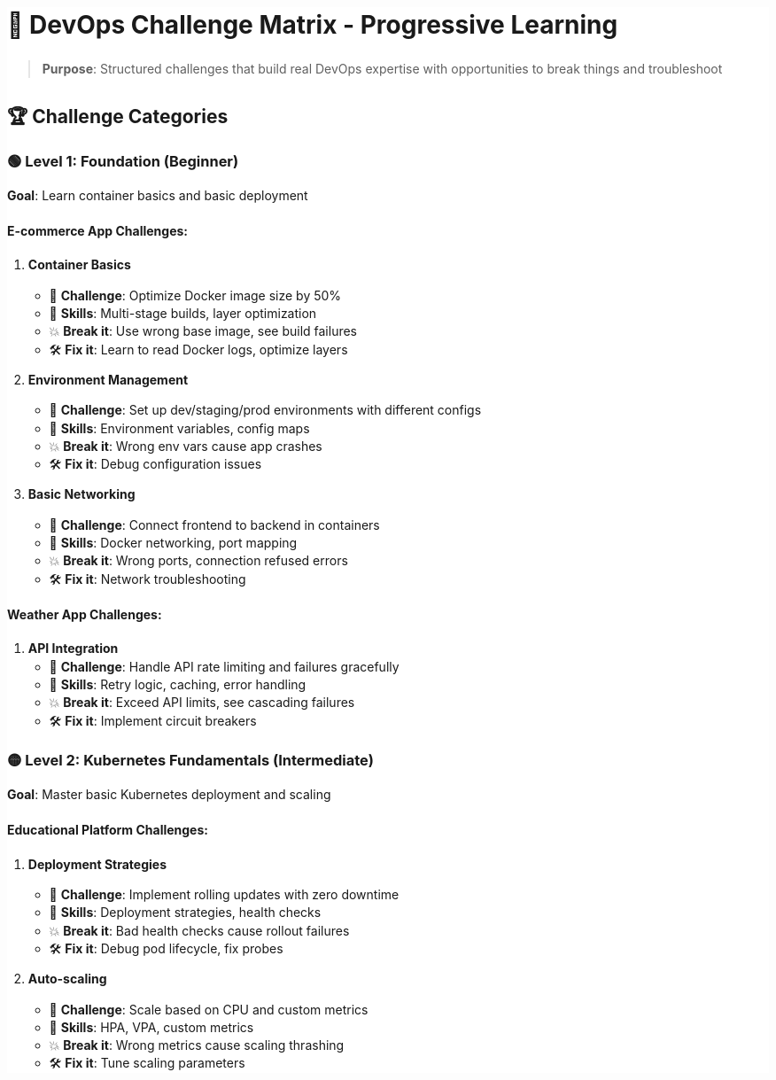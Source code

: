 # 🎯 DevOps Challenge Matrix - Progressive Learning

> **Purpose**: Structured challenges that build real DevOps expertise with opportunities to break things and troubleshoot

## 🏆 **Challenge Categories**

### 🟢 **Level 1: Foundation (Beginner)**
**Goal**: Learn container basics and basic deployment

#### E-commerce App Challenges:
1. **Container Basics**
   - 🎯 **Challenge**: Optimize Docker image size by 50%
   - 🔧 **Skills**: Multi-stage builds, layer optimization
   - 💥 **Break it**: Use wrong base image, see build failures
   - 🛠️ **Fix it**: Learn to read Docker logs, optimize layers

2. **Environment Management**
   - 🎯 **Challenge**: Set up dev/staging/prod environments with different configs
   - 🔧 **Skills**: Environment variables, config maps
   - 💥 **Break it**: Wrong env vars cause app crashes
   - 🛠️ **Fix it**: Debug configuration issues

3. **Basic Networking**
   - 🎯 **Challenge**: Connect frontend to backend in containers
   - 🔧 **Skills**: Docker networking, port mapping
   - 💥 **Break it**: Wrong ports, connection refused errors
   - 🛠️ **Fix it**: Network troubleshooting

#### Weather App Challenges:
1. **API Integration**
   - 🎯 **Challenge**: Handle API rate limiting and failures gracefully
   - 🔧 **Skills**: Retry logic, caching, error handling
   - 💥 **Break it**: Exceed API limits, see cascading failures
   - 🛠️ **Fix it**: Implement circuit breakers

### 🟡 **Level 2: Kubernetes Fundamentals (Intermediate)**
**Goal**: Master basic Kubernetes deployment and scaling

#### Educational Platform Challenges:
1. **Deployment Strategies**
   - 🎯 **Challenge**: Implement rolling updates with zero downtime
   - 🔧 **Skills**: Deployment strategies, health checks
   - 💥 **Break it**: Bad health checks cause rollout failures
   - 🛠️ **Fix it**: Debug pod lifecycle, fix probes

2. **Auto-scaling**
   - 🎯 **Challenge**: Scale based on CPU and custom metrics
   - 🔧 **Skills**: HPA, VPA, custom metrics
   - 💥 **Break it**: Wrong metrics cause scaling thrashing
   - 🛠️ **Fix it**: Tune scaling parameters
